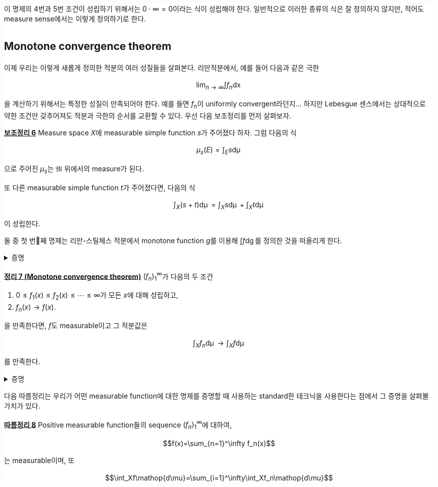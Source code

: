 </div>

이 명제의 4번과 5번 조건이 성립하기 위해서는 $0\cdot\infty=0$이라는 식이 성립해야 한다. 일반적으로 이러한 종류의 식은 잘 정의하지 않지만, 적어도 measure sense에서는 이렇게 정의하기로 한다. 

## Monotone convergence theorem

이제 우리는 이렇게 새롭게 정의한 적분의 여러 성질들을 살펴본다. 리만적분에서, 예를 들어 다음과 같은 극한

$$\lim_{n\rightarrow\infty}\int f_n\mathop{dx}$$

을 계산하기 위해서는 특정한 성질이 만족되어야 한다. 예를 들면 $f_n$이 uniformly convergent라던지... 하지만 Lebesgue 센스에서는 상대적으로 약한 조건만 갖추어져도 적분과 극한의 순서를 교환할 수 있다. 우선 다음 보조정리를 먼저 살펴보자.

<div class="proposition" markdown="1">

<ins id="lem6">**보조정리 6**</ins> Measure space $X$에 measurable simple function $s$가 주어졌다 하자. 그럼 다음의 식

$$\mu_s(E)=\int_E s\mathop{d\mu}$$

으로 주어진 $\mu_s$는 $\mathfrak{M}$ 위에서의 measure가 된다. 

또 다른 measurable simple function $t$가 주어졌다면, 다음의 식

$$\int_X(s+t)\mathop{d\mu}=\int_Xs\mathop{d\mu}+\int_Xt\mathop{d\mu}$$

이 성립한다. 

</div>

둘 중 첫 번째 명제는 리만-스틸체스 적분에서 monotone function $g$를 이용해 $\int f \mathop{dg(x)}$를 정의한 것을 떠올리게 한다.

<details class="proof" markdown="1"><summary>증명</summary></details>

<div class="proposition" markdown="1">

<ins id="thm7">**정리 7 (Monotone convergence theorem)**</ins> $(f_n)_1^\infty$가 다음의 두 조건

1. $0\leq f_1(x)\leq f_2(x)\leq\cdots\leq\infty$가 모든 $x$에 대해 성립하고,
2. $f_n(x)\rightarrow f(x)$.

을 만족한다면, $f$도 measurable이고 그 적분값은

$$\int_Xf_n\mathop{d\mu}\rightarrow\int_Xf\mathop{d\mu}$$

를 만족한다.

</div>
<details class="proof" markdown="1"><summary>증명</summary></details>


다음 따름정리는 우리가 어떤 measurable function에 대한 명제를 증명할 때 사용하는 standard한 테크닉을 사용한다는 점에서 그 증명을 살펴볼 가치가 있다. 

<div class="proposition" markdown="1">

<ins id="crl8">**따름정리 8**</ins> Positive measurable function들의 sequence $(f_n)_1^\infty$에 대하여, 

$$f(x)=\sum_{n=1}^\infty f_n(x)$$

는 measurable이며, 또

$$\int_Xf\mathop{d\mu}=\sum_{i=1}^\infty\int_Xf_n\mathop{d\mu}$$
